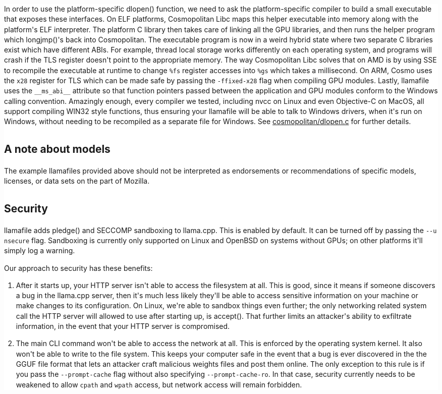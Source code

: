 In order to use the platform-specific dlopen() function, we need to ask
the platform-specific compiler to build a small executable that exposes
these interfaces. On ELF platforms, Cosmopolitan Libc maps this helper
executable into memory along with the platform's ELF interpreter. The
platform C library then takes care of linking all the GPU libraries, and
then runs the helper program which longjmp()'s back into Cosmopolitan.
The executable program is now in a weird hybrid state where two separate
C libraries exist which have different ABIs. For example, thread local
storage works differently on each operating system, and programs will
crash if the TLS register doesn't point to the appropriate memory. The
way Cosmopolitan Libc solves that on AMD is by using SSE to recompile
the executable at runtime to change `%fs` register accesses into `%gs`
which takes a millisecond. On ARM, Cosmo uses the `x28` register for TLS
which can be made safe by passing the `-ffixed-x28` flag when compiling
GPU modules. Lastly, llamafile uses the `__ms_abi__` attribute so that
function pointers passed between the application and GPU modules conform
to the Windows calling convention. Amazingly enough, every compiler we
tested, including nvcc on Linux and even Objective-C on MacOS, all
support compiling WIN32 style functions, thus ensuring your llamafile
will be able to talk to Windows drivers, when it's run on Windows,
without needing to be recompiled as a separate file for Windows. See
[cosmopolitan/dlopen.c](https://github.com/jart/cosmopolitan/blob/master/libc/dlopen/dlopen.c)
for further details.

## A note about models

The example llamafiles provided above should not be interpreted as 
endorsements or recommendations of specific models, licenses, or data 
sets on the part of Mozilla.

## Security

llamafile adds pledge() and SECCOMP sandboxing to llama.cpp. This is
enabled by default. It can be turned off by passing the `--unsecure`
flag. Sandboxing is currently only supported on Linux and OpenBSD on
systems without GPUs; on other platforms it'll simply log a warning.

Our approach to security has these benefits:

1. After it starts up, your HTTP server isn't able to access the
   filesystem at all. This is good, since it means if someone discovers
   a bug in the llama.cpp server, then it's much less likely they'll be
   able to access sensitive information on your machine or make changes
   to its configuration. On Linux, we're able to sandbox things even
   further; the only networking related system call the HTTP server will
   allowed to use after starting up, is accept(). That further limits an
   attacker's ability to exfiltrate information, in the event that your
   HTTP server is compromised.

2. The main CLI command won't be able to access the network at all. This
   is enforced by the operating system kernel. It also won't be able to
   write to the file system. This keeps your computer safe in the event
   that a bug is ever discovered in the the GGUF file format that lets
   an attacker craft malicious weights files and post them online. The
   only exception to this rule is if you pass the `--prompt-cache` flag
   without also specifying `--prompt-cache-ro`. In that case, security
   currently needs to be weakened to allow `cpath` and `wpath` access,
   but network access will remain forbidden.
